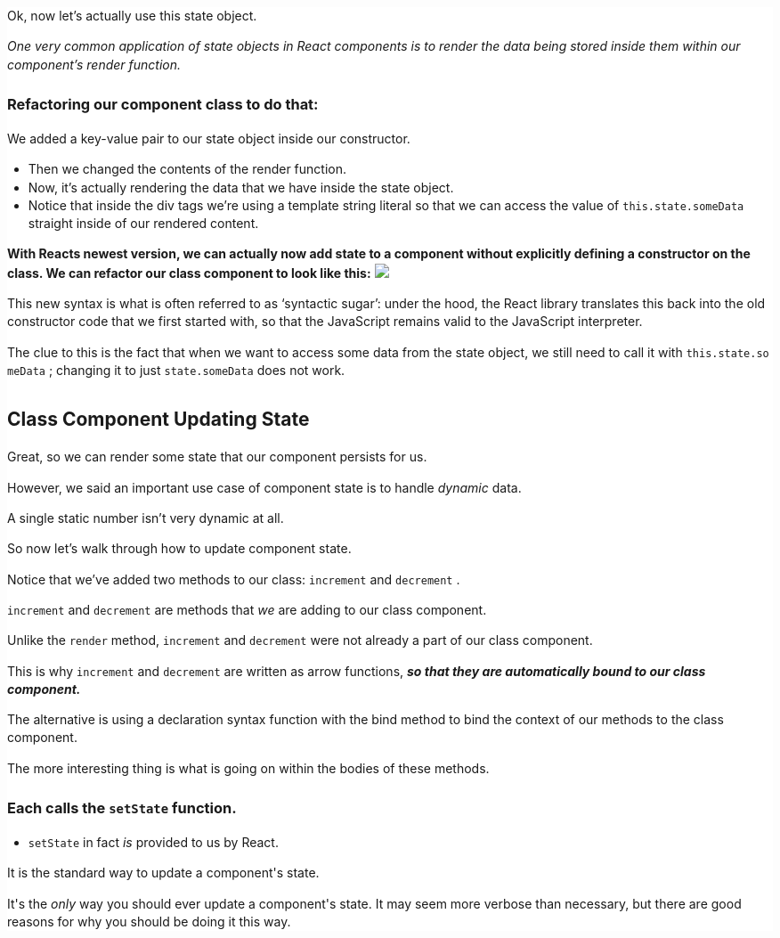  Ok, now let’s actually use this state object.

 _One very common application of state objects in React components is to render the data being stored inside them within our component’s render function._

###  Refactoring our component class to do that: <a id="6929"></a>

 We added a key-value pair to our state object inside our constructor.

*  Then we changed the contents of the render function.
*  Now, it’s actually rendering the data that we have inside the state object.
*  Notice that inside the div tags we’re using a template string literal so that we can access the value of `this.state.someData` straight inside of our rendered content.

 **With Reacts newest version, we can actually now add state to a component without explicitly defining a constructor on the class. We can refactor our class component to look like this:** ![](https://cdn-images-1.medium.com/max/1200/1*6sYhFUNpUkt6xN9kkn4pJQ.png)

 This new syntax is what is often referred to as ‘syntactic sugar’: under the hood, the React library translates this back into the old constructor code that we first started with, so that the JavaScript remains valid to the JavaScript interpreter.

 The clue to this is the fact that when we want to access some data from the state object, we still need to call it with `this.state.someData` ; changing it to just `state.someData` does not work.

##  Class Component Updating State <a id="3e29"></a>

 Great, so we can render some state that our component persists for us.

 However, we said an important use case of component state is to handle _dynamic_ data.

 A single static number isn’t very dynamic at all.

 So now let’s walk through how to update component state.

 Notice that we’ve added two methods to our class: `increment` and `decrement` .

 `increment` and `decrement` are methods that _we_ are adding to our class component.

 Unlike the `render` method, `increment` and `decrement` were not already a part of our class component.

 This is why `increment` and `decrement` are written as arrow functions, _**so that they are automatically bound to our class component.**_

 The alternative is using a declaration syntax function with the bind method to bind the context of our methods to the class component.

 The more interesting thing is what is going on within the bodies of these methods.

###  Each calls the `setState` function. <a id="3d7e"></a>

*  `setState` in fact _is_ provided to us by React.

 It is the standard way to update a component's state.

 It's the _only_ way you should ever update a component's state. It may seem more verbose than necessary, but there are good reasons for why you should be doing it this way.
